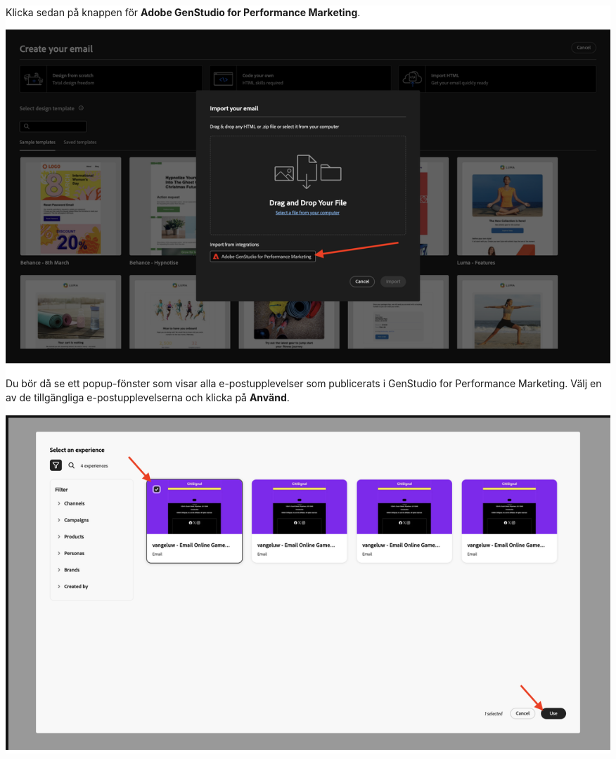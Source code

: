 Klicka sedan på knappen för **Adobe GenStudio for Performance Marketing**.

![Journey Optimizer](./../../../creation-production/module1.3/images/gsemail28.png)

Du bör då se ett popup-fönster som visar alla e-postupplevelser som publicerats i GenStudio for Performance Marketing. Välj en av de tillgängliga e-postupplevelserna och klicka på **Använd**.

![Journey Optimizer](./../../../creation-production/module1.3/images/gsemail29.png)
